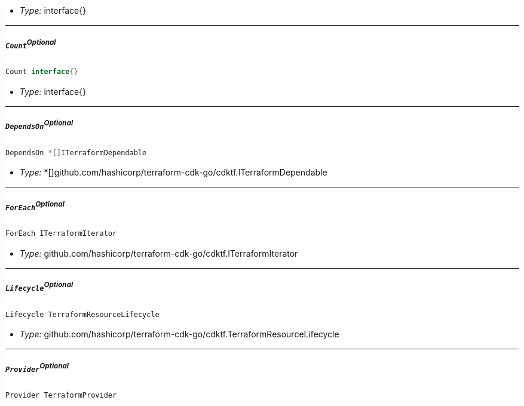 - *Type:* interface{}

---

##### `Count`<sup>Optional</sup> <a name="Count" id="@cdktf/provider-databricks.dataDatabricksTable.DataDatabricksTableConfig.property.count"></a>

```go
Count interface{}
```

- *Type:* interface{}

---

##### `DependsOn`<sup>Optional</sup> <a name="DependsOn" id="@cdktf/provider-databricks.dataDatabricksTable.DataDatabricksTableConfig.property.dependsOn"></a>

```go
DependsOn *[]ITerraformDependable
```

- *Type:* *[]github.com/hashicorp/terraform-cdk-go/cdktf.ITerraformDependable

---

##### `ForEach`<sup>Optional</sup> <a name="ForEach" id="@cdktf/provider-databricks.dataDatabricksTable.DataDatabricksTableConfig.property.forEach"></a>

```go
ForEach ITerraformIterator
```

- *Type:* github.com/hashicorp/terraform-cdk-go/cdktf.ITerraformIterator

---

##### `Lifecycle`<sup>Optional</sup> <a name="Lifecycle" id="@cdktf/provider-databricks.dataDatabricksTable.DataDatabricksTableConfig.property.lifecycle"></a>

```go
Lifecycle TerraformResourceLifecycle
```

- *Type:* github.com/hashicorp/terraform-cdk-go/cdktf.TerraformResourceLifecycle

---

##### `Provider`<sup>Optional</sup> <a name="Provider" id="@cdktf/provider-databricks.dataDatabricksTable.DataDatabricksTableConfig.property.provider"></a>

```go
Provider TerraformProvider
```
